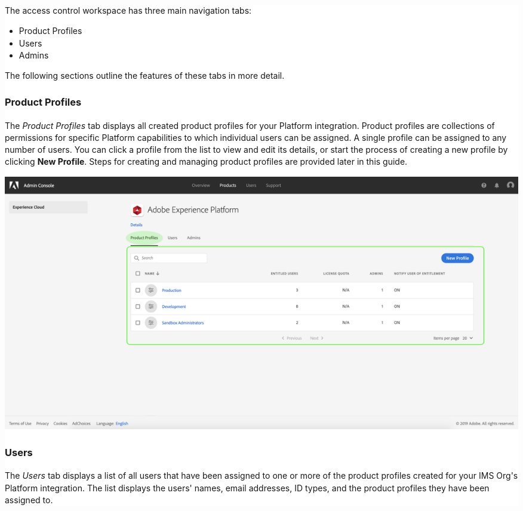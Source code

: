 The access control workspace has three main navigation tabs:

* Product Profiles
* Users
* Admins

The following sections outline the features of these tabs in more detail.

### Product Profiles

The _Product Profiles_ tab displays all created product profiles for your Platform integration. Product profiles are collections of permissions for specific Platform capabilities to which individual users can be assigned. A single profile can be assigned to any number of users. You can click a profile from the list to view and edit its details, or start the process of creating a new profile by clicking **New Profile**. Steps for creating and managing product profiles are provided later in this guide.

![](assets/product-profiles-tab.png)

### Users

The _Users_ tab displays a list of all users that have been assigned to one or more of the product profiles created for your IMS Org's Platform integration. The list displays the users' names, email addresses, ID types, and the product profiles they have been assigned to.
